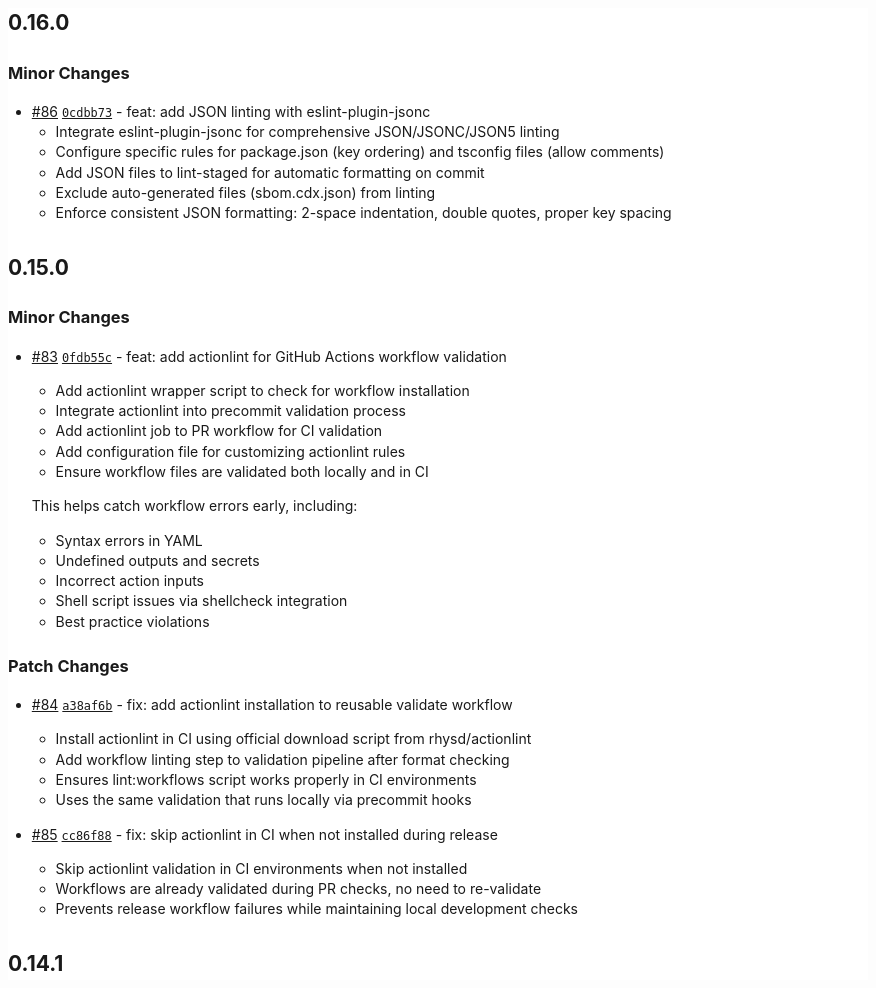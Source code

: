 ## 0.16.0

### Minor Changes

- [#86](https://github.com/sapientpants/agentic-node-ts-starter/pull/86) [`0cdbb73`](https://github.com/sapientpants/agentic-node-ts-starter/commit/0cdbb733fe665ff664552c646b9e04826f09a696) - feat: add JSON linting with eslint-plugin-jsonc
  - Integrate eslint-plugin-jsonc for comprehensive JSON/JSONC/JSON5 linting
  - Configure specific rules for package.json (key ordering) and tsconfig files (allow comments)
  - Add JSON files to lint-staged for automatic formatting on commit
  - Exclude auto-generated files (sbom.cdx.json) from linting
  - Enforce consistent JSON formatting: 2-space indentation, double quotes, proper key spacing

## 0.15.0

### Minor Changes

- [#83](https://github.com/sapientpants/agentic-node-ts-starter/pull/83) [`0fdb55c`](https://github.com/sapientpants/agentic-node-ts-starter/commit/0fdb55c34d93765de2a426b05715341be4841f98) - feat: add actionlint for GitHub Actions workflow validation
  - Add actionlint wrapper script to check for workflow installation
  - Integrate actionlint into precommit validation process
  - Add actionlint job to PR workflow for CI validation
  - Add configuration file for customizing actionlint rules
  - Ensure workflow files are validated both locally and in CI

  This helps catch workflow errors early, including:
  - Syntax errors in YAML
  - Undefined outputs and secrets
  - Incorrect action inputs
  - Shell script issues via shellcheck integration
  - Best practice violations

### Patch Changes

- [#84](https://github.com/sapientpants/agentic-node-ts-starter/pull/84) [`a38af6b`](https://github.com/sapientpants/agentic-node-ts-starter/commit/a38af6b7d910d42cfde7815cb464b7937d1b31cf) - fix: add actionlint installation to reusable validate workflow
  - Install actionlint in CI using official download script from rhysd/actionlint
  - Add workflow linting step to validation pipeline after format checking
  - Ensures lint:workflows script works properly in CI environments
  - Uses the same validation that runs locally via precommit hooks

- [#85](https://github.com/sapientpants/agentic-node-ts-starter/pull/85) [`cc86f88`](https://github.com/sapientpants/agentic-node-ts-starter/commit/cc86f88ed994a6c8bffadd8a65a5088a31d96011) - fix: skip actionlint in CI when not installed during release
  - Skip actionlint validation in CI environments when not installed
  - Workflows are already validated during PR checks, no need to re-validate
  - Prevents release workflow failures while maintaining local development checks

## 0.14.1
